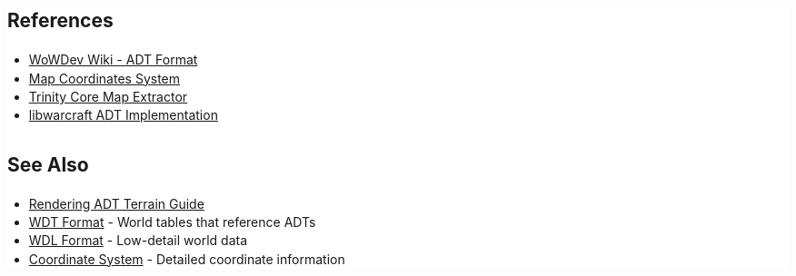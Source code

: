 ## References

- [WoWDev Wiki - ADT Format](https://wowdev.wiki/ADT)
- [Map Coordinates System](https://wowdev.wiki/Map_coordinates)
- [Trinity Core Map Extractor](https://github.com/TrinityCore/TrinityCore/tree/master/src/tools/map_extractor)
- [libwarcraft ADT Implementation](https://github.com/WowDevTools/libwarcraft)

## See Also

- [Rendering ADT Terrain Guide](../../guides/adt-rendering.md)
- [WDT Format](wdt.md) - World tables that reference ADTs
- [WDL Format](wdl.md) - Low-detail world data
- [Coordinate System](../../resources/coordinates.md) - Detailed coordinate information
